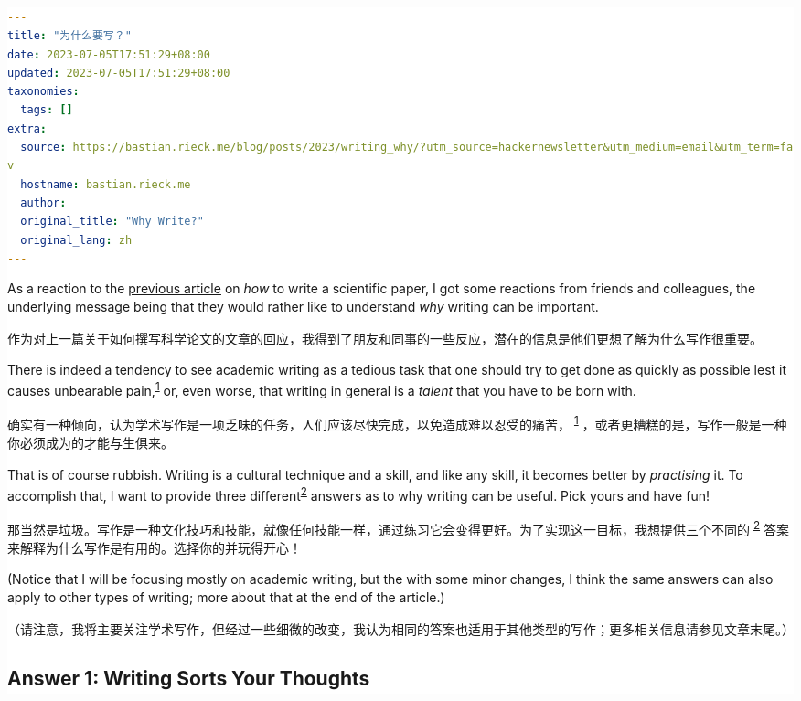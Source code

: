 ```yaml
---
title: "为什么要写？"
date: 2023-07-05T17:51:29+08:00
updated: 2023-07-05T17:51:29+08:00
taxonomies:
  tags: []
extra:
  source: https://bastian.rieck.me/blog/posts/2023/writing_why/?utm_source=hackernewsletter&utm_medium=email&utm_term=fav
  hostname: bastian.rieck.me
  author: 
  original_title: "Why Write?"
  original_lang: zh
---
```


As a reaction to the [previous article](http://bastian.rieck.me/blog/posts/2023/writing/) on _how_ to write a scientific paper, I got some reactions from friends and colleagues, the underlying message being that they would rather like to understand _why_ writing can be important.  

作为对上一篇关于如何撰写科学论文的文章的回应，我得到了朋友和同事的一些反应，潜在的信息是他们更想了解为什么写作很重要。  

There is indeed a tendency to see academic writing as a tedious task that one should try to get done as quickly as possible lest it causes unbearable pain,<sup id="fnref:1" data-immersive-translate-effect="1" data-immersive_translate_walked="dd8680df-cbba-4c99-814e-e538f026094e"><a href="https://bastian.rieck.me/blog/posts/2023/writing_why/?utm_source=hackernewsletter&amp;utm_medium=email&amp;utm_term=fav#fn:1" role="doc-noteref">1</a></sup> or, even worse, that writing in general is a _talent_ that you have to be born with.  

确实有一种倾向，认为学术写作是一项乏味的任务，人们应该尽快完成，以免造成难以忍受的痛苦， <sup id="fnref:1" data-immersive-translate-effect="1" data-immersive_translate_walked="dd8680df-cbba-4c99-814e-e538f026094e"><a href="https://bastian.rieck.me/blog/posts/2023/writing_why/?utm_source=hackernewsletter&amp;utm_medium=email&amp;utm_term=fav#fn:1" role="doc-noteref">1</a></sup> ，或者更糟糕的是，写作一般是一种你必须成为的才能与生俱来。

That is of course rubbish. Writing is a cultural technique and a skill, and like any skill, it becomes better by _practising_ it. To accomplish that, I want to provide three different<sup id="fnref:2" data-immersive-translate-effect="1" data-immersive_translate_walked="dd8680df-cbba-4c99-814e-e538f026094e"><a href="https://bastian.rieck.me/blog/posts/2023/writing_why/?utm_source=hackernewsletter&amp;utm_medium=email&amp;utm_term=fav#fn:2" role="doc-noteref">2</a></sup> answers as to why writing can be useful. Pick yours and have fun!  

那当然是垃圾。写作是一种文化技巧和技能，就像任何技能一样，通过练习它会变得更好。为了实现这一目标，我想提供三个不同的 <sup id="fnref:2" data-immersive-translate-effect="1" data-immersive_translate_walked="dd8680df-cbba-4c99-814e-e538f026094e"><a href="https://bastian.rieck.me/blog/posts/2023/writing_why/?utm_source=hackernewsletter&amp;utm_medium=email&amp;utm_term=fav#fn:2" role="doc-noteref">2</a></sup> 答案来解释为什么写作是有用的。选择你的并玩得开心！

(Notice that I will be focusing mostly on academic writing, but the with some minor changes, I think the same answers can also apply to other types of writing; more about that at the end of the article.)  

（请注意，我将主要关注学术写作，但经过一些细微的改变，我认为相同的答案也适用于其他类型的写作；更多相关信息请参见文章末尾。）

## Answer 1: Writing Sorts Your Thoughts  
